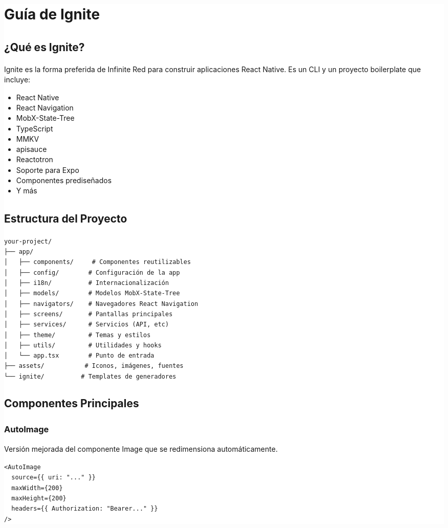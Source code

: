 # Guía de Ignite

## ¿Qué es Ignite?

Ignite es la forma preferida de Infinite Red para construir aplicaciones React Native. Es un CLI y un proyecto boilerplate que incluye:

- React Native
- React Navigation
- MobX-State-Tree
- TypeScript
- MMKV
- apisauce
- Reactotron
- Soporte para Expo
- Componentes prediseñados
- Y más

## Estructura del Proyecto

```
your-project/
├── app/
│   ├── components/     # Componentes reutilizables
│   ├── config/        # Configuración de la app
│   ├── i18n/          # Internacionalización
│   ├── models/        # Modelos MobX-State-Tree
│   ├── navigators/    # Navegadores React Navigation
│   ├── screens/       # Pantallas principales
│   ├── services/      # Servicios (API, etc)
│   ├── theme/         # Temas y estilos
│   ├── utils/         # Utilidades y hooks
│   └── app.tsx        # Punto de entrada
├── assets/           # Iconos, imágenes, fuentes
└── ignite/          # Templates de generadores
```

## Componentes Principales

### AutoImage

Versión mejorada del componente Image que se redimensiona automáticamente.

```tsx
<AutoImage
  source={{ uri: "..." }}
  maxWidth={200}
  maxHeight={200}
  headers={{ Authorization: "Bearer..." }}
/>
```
